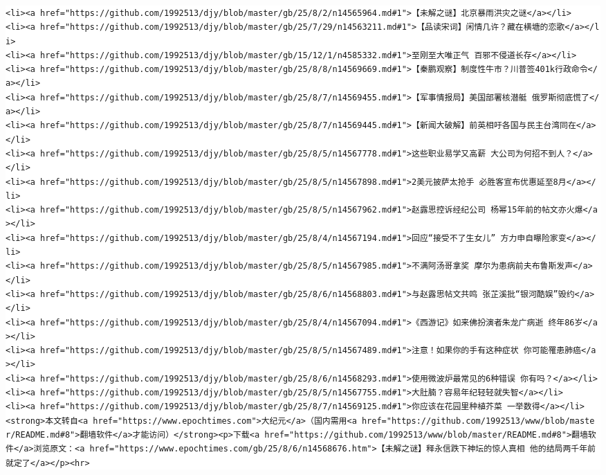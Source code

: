 ```
<li><a href="https://github.com/1992513/djy/blob/master/gb/25/8/2/n14565964.md#1">【未解之谜】北京暴雨洪灾之谜</a></li>
<li><a href="https://github.com/1992513/djy/blob/master/gb/25/7/29/n14563211.md#1">【品读宋词】闲情几许？藏在横塘的恋歌</a></li>
<li><a href="https://github.com/1992513/djy/blob/master/gb/15/12/1/n4585332.md#1">至刚至大唯正气 百邪不侵道长存</a></li>
<li><a href="https://github.com/1992513/djy/blob/master/gb/25/8/8/n14569669.md#1">【秦鹏观察】制度性牛市？川普签401k行政命令</a></li>
<li><a href="https://github.com/1992513/djy/blob/master/gb/25/8/7/n14569455.md#1">【军事情报局】美国部署核潜艇 俄罗斯彻底慌了</a></li>
<li><a href="https://github.com/1992513/djy/blob/master/gb/25/8/7/n14569445.md#1">【新闻大破解】前英相吁各国与民主台湾同在</a></li>
<li><a href="https://github.com/1992513/djy/blob/master/gb/25/8/5/n14567778.md#1">这些职业易学又高薪 大公司为何招不到人？</a></li>
<li><a href="https://github.com/1992513/djy/blob/master/gb/25/8/5/n14567898.md#1">2美元披萨太抢手 必胜客宣布优惠延至8月</a></li>
<li><a href="https://github.com/1992513/djy/blob/master/gb/25/8/5/n14567962.md#1">赵露思控诉经纪公司 杨幂15年前的帖文亦火爆</a></li>
<li><a href="https://github.com/1992513/djy/blob/master/gb/25/8/4/n14567194.md#1">回应“接受不了生女儿” 方力申自曝险家变</a></li>
<li><a href="https://github.com/1992513/djy/blob/master/gb/25/8/5/n14567985.md#1">不满阿汤哥拿奖 摩尔为患病前夫布鲁斯发声</a></li>
<li><a href="https://github.com/1992513/djy/blob/master/gb/25/8/6/n14568803.md#1">与赵露思帖文共鸣 张芷溪批“银河酷娱”毁约</a></li>
<li><a href="https://github.com/1992513/djy/blob/master/gb/25/8/4/n14567094.md#1">《西游记》如来佛扮演者朱龙广病逝 终年86岁</a></li>
<li><a href="https://github.com/1992513/djy/blob/master/gb/25/8/5/n14567489.md#1">注意！如果你的手有这种症状 你可能罹患肺癌</a></li>
<li><a href="https://github.com/1992513/djy/blob/master/gb/25/8/6/n14568293.md#1">使用微波炉最常见的6种错误 你有吗？</a></li>
<li><a href="https://github.com/1992513/djy/blob/master/gb/25/8/5/n14567755.md#1">大肚腩？容易年纪轻轻就失智</a></li>
<li><a href="https://github.com/1992513/djy/blob/master/gb/25/8/7/n14569125.md#1">你应该在花园里种植芥菜 一举数得</a></li>
<strong>本文转自<a href="https://www.epochtimes.com">大纪元</a>（国内需用<a href="https://github.com/1992513/www/blob/master/README.md#8">翻墙软件</a>才能访问）</strong><p>下载<a href="https://github.com/1992513/www/blob/master/README.md#8">翻墙软件</a>浏览原文：<a href="https://www.epochtimes.com/gb/25/8/6/n14568676.htm">【未解之谜】释永信跌下神坛的惊人真相 他的结局两千年前就定了</a></p><hr>
```